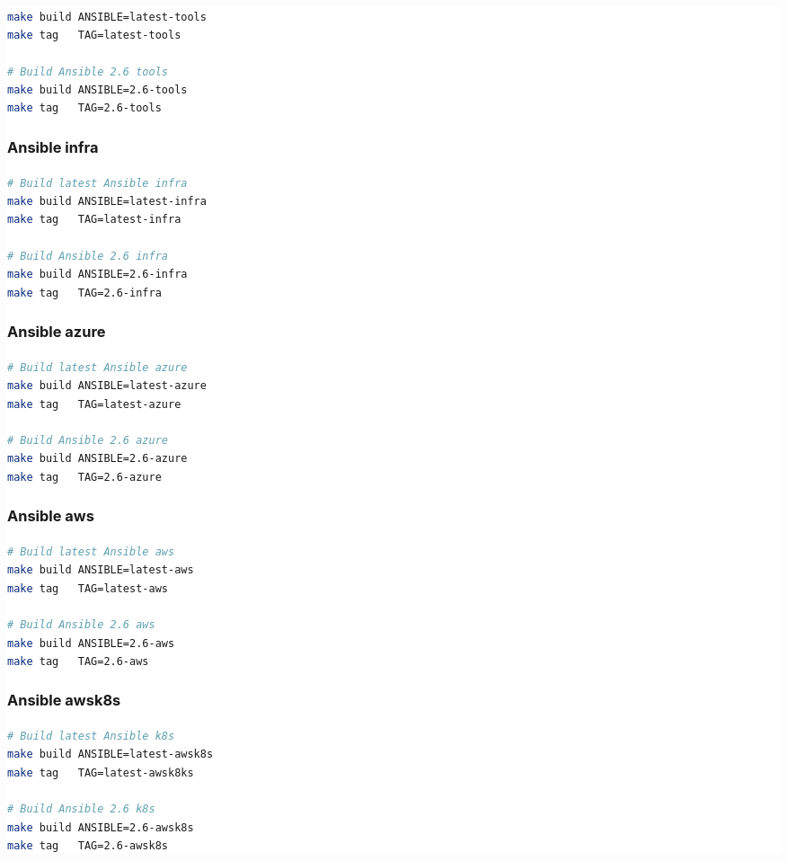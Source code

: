 ```bash
make build ANSIBLE=latest-tools
make tag   TAG=latest-tools

# Build Ansible 2.6 tools
make build ANSIBLE=2.6-tools
make tag   TAG=2.6-tools
```

### Ansible infra
```bash
# Build latest Ansible infra
make build ANSIBLE=latest-infra
make tag   TAG=latest-infra

# Build Ansible 2.6 infra
make build ANSIBLE=2.6-infra
make tag   TAG=2.6-infra
```

### Ansible azure
```bash
# Build latest Ansible azure
make build ANSIBLE=latest-azure
make tag   TAG=latest-azure

# Build Ansible 2.6 azure
make build ANSIBLE=2.6-azure
make tag   TAG=2.6-azure
```

### Ansible aws
```bash
# Build latest Ansible aws
make build ANSIBLE=latest-aws
make tag   TAG=latest-aws

# Build Ansible 2.6 aws
make build ANSIBLE=2.6-aws
make tag   TAG=2.6-aws
```

### Ansible awsk8s
```bash
# Build latest Ansible k8s
make build ANSIBLE=latest-awsk8s
make tag   TAG=latest-awsk8ks

# Build Ansible 2.6 k8s
make build ANSIBLE=2.6-awsk8s
make tag   TAG=2.6-awsk8s
```
